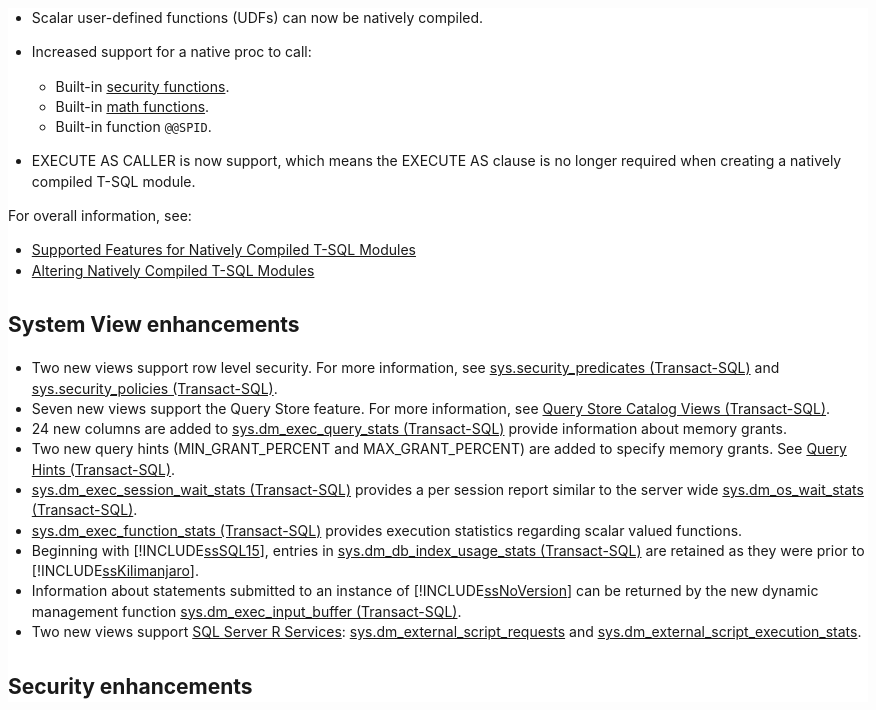 - Scalar user-defined functions (UDFs) can now be natively compiled.

- Increased support for a native proc to call:
  - Built-in [security functions](../t-sql/functions/security-functions-transact-sql.md).
  - Built-in [math functions](../t-sql/functions/mathematical-functions-transact-sql.md).
  - Built-in function `@@SPID`.


- EXECUTE AS CALLER is now support, which means the EXECUTE AS clause is no longer required when creating a natively compiled T-SQL module.


For overall information, see:

- [Supported Features for Natively Compiled T-SQL Modules](../relational-databases/in-memory-oltp/supported-features-for-natively-compiled-t-sql-modules.md)
- [Altering Natively Compiled T-SQL Modules](../relational-databases/in-memory-oltp/altering-natively-compiled-t-sql-modules.md)

## System View enhancements
- Two new views support row level security. For more information, see [sys.security_predicates &#40;Transact-SQL&#41;](../relational-databases/system-catalog-views/sys-security-predicates-transact-sql.md) and [sys.security_policies &#40;Transact-SQL&#41;](../relational-databases/system-catalog-views/sys-security-policies-transact-sql.md).
- Seven new views support the Query Store feature. For more information, see [Query Store Catalog Views &#40;Transact-SQL&#41;](../relational-databases/system-catalog-views/query-store-catalog-views-transact-sql.md).
- 24 new columns are added to [sys.dm_exec_query_stats &#40;Transact-SQL&#41;](../relational-databases/system-dynamic-management-views/sys-dm-exec-query-stats-transact-sql.md) provide information about memory grants.
- Two new query hints (MIN_GRANT_PERCENT and MAX_GRANT_PERCENT) are added to specify memory grants. See [Query Hints &#40;Transact-SQL&#41;](../t-sql/queries/hints-transact-sql-query.md).
- [sys.dm_exec_session_wait_stats &#40;Transact-SQL&#41;](../relational-databases/system-dynamic-management-views/sys-dm-exec-session-wait-stats-transact-sql.md) provides a per session report similar to the server wide [sys.dm_os_wait_stats &#40;Transact-SQL&#41;](../relational-databases/system-dynamic-management-views/sys-dm-os-wait-stats-transact-sql.md).
- [sys.dm_exec_function_stats &#40;Transact-SQL&#41;](../relational-databases/system-dynamic-management-views/sys-dm-exec-function-stats-transact-sql.md) provides execution statistics regarding scalar valued functions.
- Beginning with [!INCLUDE[ssSQL15](../includes/sssql15-md.md)], entries in [sys.dm_db_index_usage_stats &#40;Transact-SQL&#41;](../relational-databases/system-dynamic-management-views/sys-dm-db-index-usage-stats-transact-sql.md) are retained as they were prior to [!INCLUDE[ssKilimanjaro](../includes/sskilimanjaro-md.md)].
- Information about statements submitted to an instance of [!INCLUDE[ssNoVersion](../includes/ssnoversion-md.md)] can be returned by the new dynamic management function [sys.dm_exec_input_buffer &#40;Transact-SQL&#41;](../relational-databases/system-dynamic-management-views/sys-dm-exec-input-buffer-transact-sql.md).
- Two new views support [SQL Server R Services](../advanced-analytics/r-services/sql-server-r-services.md): [sys.dm_external_script_requests](../relational-databases/system-dynamic-management-views/sys-dm-external-script-requests.md) and [sys.dm_external_script_execution_stats](../relational-databases/system-dynamic-management-views/sys-dm-external-script-execution-stats.md). 


## Security enhancements
